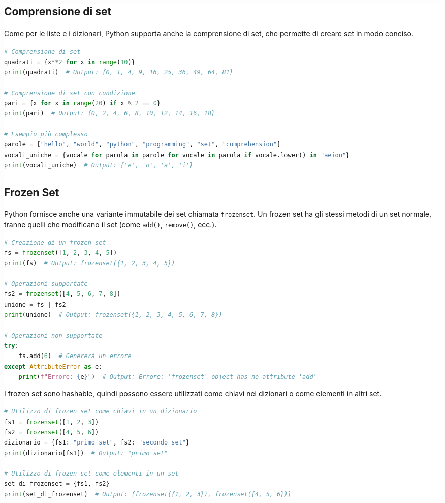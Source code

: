 ## Comprensione di set
Come per le liste e i dizionari, Python supporta anche la comprensione di set, che permette di creare set in modo conciso.

```python
# Comprensione di set
quadrati = {x**2 for x in range(10)}
print(quadrati)  # Output: {0, 1, 4, 9, 16, 25, 36, 49, 64, 81}

# Comprensione di set con condizione
pari = {x for x in range(20) if x % 2 == 0}
print(pari)  # Output: {0, 2, 4, 6, 8, 10, 12, 14, 16, 18}

# Esempio più complesso
parole = ["hello", "world", "python", "programming", "set", "comprehension"]
vocali_uniche = {vocale for parola in parole for vocale in parola if vocale.lower() in "aeiou"}
print(vocali_uniche)  # Output: {'e', 'o', 'a', 'i'}
```

## Frozen Set
Python fornisce anche una variante immutabile dei set chiamata `frozenset`. Un frozen set ha gli stessi metodi di un set normale, tranne quelli che modificano il set (come `add()`, `remove()`, ecc.).

```python
# Creazione di un frozen set
fs = frozenset([1, 2, 3, 4, 5])
print(fs)  # Output: frozenset({1, 2, 3, 4, 5})

# Operazioni supportate
fs2 = frozenset([4, 5, 6, 7, 8])
unione = fs | fs2
print(unione)  # Output: frozenset({1, 2, 3, 4, 5, 6, 7, 8})

# Operazioni non supportate
try:
    fs.add(6)  # Genererà un errore
except AttributeError as e:
    print(f"Errore: {e}")  # Output: Errore: 'frozenset' object has no attribute 'add'
```

I frozen set sono hashable, quindi possono essere utilizzati come chiavi nei dizionari o come elementi in altri set.

```python
# Utilizzo di frozen set come chiavi in un dizionario
fs1 = frozenset([1, 2, 3])
fs2 = frozenset([4, 5, 6])
dizionario = {fs1: "primo set", fs2: "secondo set"}
print(dizionario[fs1])  # Output: "primo set"

# Utilizzo di frozen set come elementi in un set
set_di_frozenset = {fs1, fs2}
print(set_di_frozenset)  # Output: {frozenset({1, 2, 3}), frozenset({4, 5, 6})}
```

